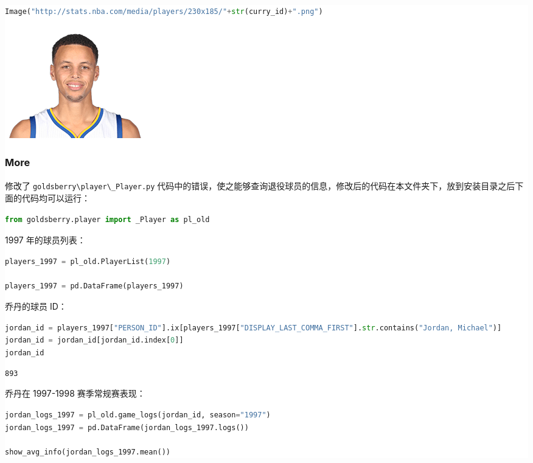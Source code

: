 



```python
Image("http://stats.nba.com/media/players/230x185/"+str(curry_id)+".png")
```




    
![png](10.03-nba-data_files/10.03-nba-data_34_0.png)
    



### More

修改了 `goldsberry\player\_Player.py` 代码中的错误，使之能够查询退役球员的信息，修改后的代码在本文件夹下，放到安装目录之后下面的代码均可以运行：


```python
from goldsberry.player import _Player as pl_old
```

1997 年的球员列表：


```python
players_1997 = pl_old.PlayerList(1997)

players_1997 = pd.DataFrame(players_1997)
```

乔丹的球员 ID：


```python
jordan_id = players_1997["PERSON_ID"].ix[players_1997["DISPLAY_LAST_COMMA_FIRST"].str.contains("Jordan, Michael")]
jordan_id = jordan_id[jordan_id.index[0]]
jordan_id
```




    893



乔丹在 1997-1998 赛季常规赛表现：


```python
jordan_logs_1997 = pl_old.game_logs(jordan_id, season="1997")
jordan_logs_1997 = pd.DataFrame(jordan_logs_1997.logs())

show_avg_info(jordan_logs_1997.mean())
```
